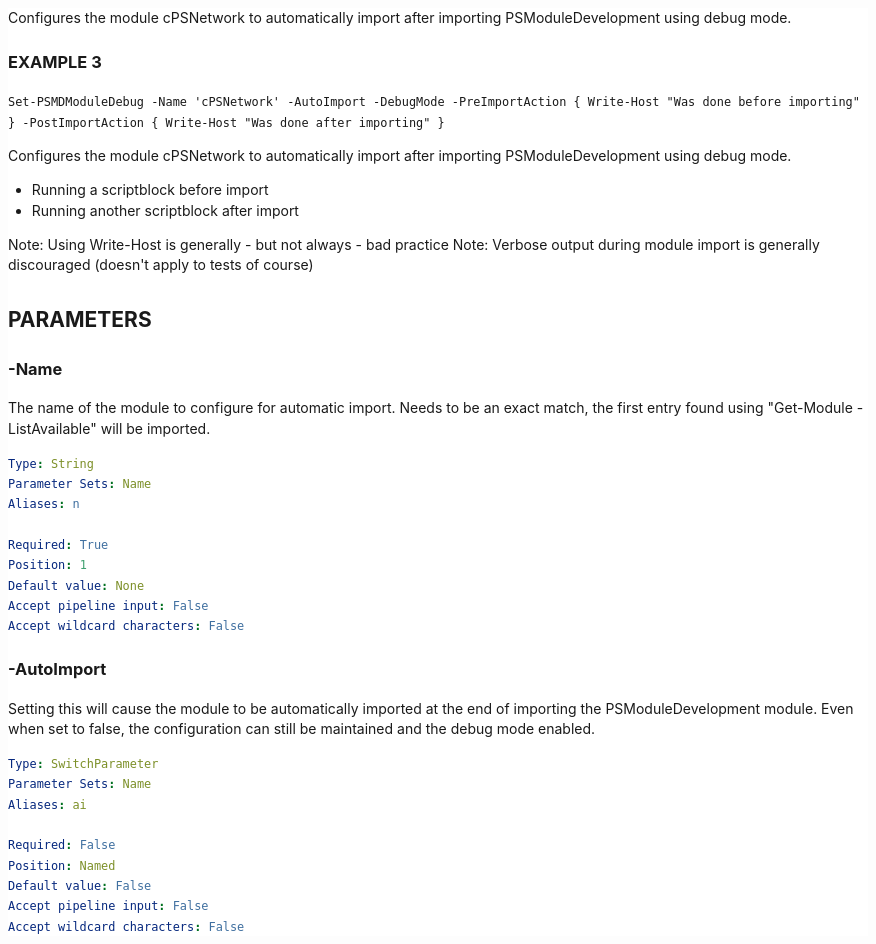 Configures the module cPSNetwork to automatically import after importing PSModuleDevelopment using debug mode.

### EXAMPLE 3
```
Set-PSMDModuleDebug -Name 'cPSNetwork' -AutoImport -DebugMode -PreImportAction { Write-Host "Was done before importing" } -PostImportAction { Write-Host "Was done after importing" }
```

Configures the module cPSNetwork to automatically import after importing PSModuleDevelopment using debug mode.
- Running a scriptblock before import
- Running another scriptblock after import

Note: Using Write-Host is generally - but not always - bad practice
Note: Verbose output during module import is generally discouraged (doesn't apply to tests of course)

## PARAMETERS

### -Name
The name of the module to configure for automatic import.
Needs to be an exact match, the first entry found using "Get-Module -ListAvailable" will be imported.

```yaml
Type: String
Parameter Sets: Name
Aliases: n

Required: True
Position: 1
Default value: None
Accept pipeline input: False
Accept wildcard characters: False
```

### -AutoImport
Setting this will cause the module to be automatically imported at the end of importing the PSModuleDevelopment module.
Even when set to false, the configuration can still be maintained and the debug mode enabled.

```yaml
Type: SwitchParameter
Parameter Sets: Name
Aliases: ai

Required: False
Position: Named
Default value: False
Accept pipeline input: False
Accept wildcard characters: False
```

